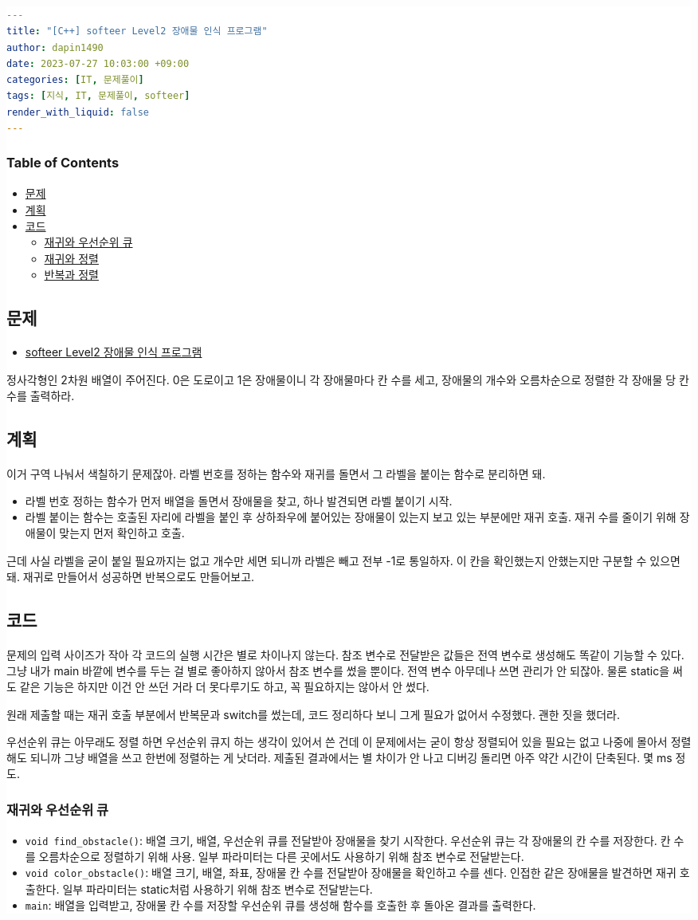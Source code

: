 ```yaml
---
title: "[C++] softeer Level2 장애물 인식 프로그램"
author: dapin1490
date: 2023-07-27 10:03:00 +09:00
categories: [IT, 문제풀이]
tags: [지식, IT, 문제풀이, softeer]
render_with_liquid: false
---
```


### Table of Contents
- [문제](#문제)
- [계획](#계획)
- [코드](#코드)
  - [재귀와 우선순위 큐](#재귀와-우선순위-큐)
  - [재귀와 정렬](#재귀와-정렬)
  - [반복과 정렬](#반복과-정렬)

## 문제
* [softeer Level2 장애물 인식 프로그램](https://softeer.ai/practice/info.do?idx=1&eid=409)

정사각형인 2차원 배열이 주어진다. 0은 도로이고 1은 장애물이니 각 장애물마다 칸 수를 세고, 장애물의 개수와 오름차순으로 정렬한 각 장애물 당 칸 수를 출력하라.

## 계획
이거 구역 나눠서 색칠하기 문제잖아. 라벨 번호를 정하는 함수와 재귀를 돌면서 그 라벨을 붙이는 함수로 분리하면 돼.

* 라벨 번호 정하는 함수가 먼저 배열을 돌면서 장애물을 찾고, 하나 발견되면 라벨 붙이기 시작.
* 라벨 붙이는 함수는 호출된 자리에 라벨을 붙인 후 상하좌우에 붙어있는 장애물이 있는지 보고 있는 부분에만 재귀 호출. 재귀 수를 줄이기 위해 장애물이 맞는지 먼저 확인하고 호출.

근데 사실 라벨을 굳이 붙일 필요까지는 없고 개수만 세면 되니까 라벨은 빼고 전부 -1로 통일하자. 이 칸을 확인했는지 안했는지만 구분할 수 있으면 돼. 재귀로 만들어서 성공하면 반복으로도 만들어보고.

## 코드
문제의 입력 사이즈가 작아 각 코드의 실행 시간은 별로 차이나지 않는다. 참조 변수로 전달받은 값들은 전역 변수로 생성해도 똑같이 기능할 수 있다. 그냥 내가 main 바깥에 변수를 두는 걸 별로 좋아하지 않아서 참조 변수를 썼을 뿐이다. 전역 변수 아무데나 쓰면 관리가 안 되잖아. 물론 static을 써도 같은 기능은 하지만 이건 안 쓰던 거라 더 못다루기도 하고, 꼭 필요하지는 않아서 안 썼다.

원래 제출할 때는 재귀 호출 부분에서 반복문과 switch를 썼는데, 코드 정리하다 보니 그게 필요가 없어서 수정했다. 괜한 짓을 했더라.

우선순위 큐는 아무래도 정렬 하면 우선순위 큐지 하는 생각이 있어서 쓴 건데 이 문제에서는 굳이 항상 정렬되어 있을 필요는 없고 나중에 몰아서 정렬해도 되니까 그냥 배열을 쓰고 한번에 정렬하는 게 낫더라. 제출된 결과에서는 별 차이가 안 나고 디버깅 돌리면 아주 약간 시간이 단축된다. 몇 ms 정도.

### 재귀와 우선순위 큐
* `void find_obstacle()`: 배열 크기, 배열, 우선순위 큐를 전달받아 장애물을 찾기 시작한다. 우선순위 큐는 각 장애물의 칸 수를 저장한다. 칸 수를 오름차순으로 정렬하기 위해 사용. 일부 파라미터는 다른 곳에서도 사용하기 위해 참조 변수로 전달받는다.
* `void color_obstacle()`: 배열 크기, 배열, 좌표, 장애물 칸 수를 전달받아 장애물을 확인하고 수를 센다. 인접한 같은 장애물을 발견하면 재귀 호출한다. 일부 파라미터는 static처럼 사용하기 위해 참조 변수로 전달받는다.
* `main`: 배열을 입력받고, 장애물 칸 수를 저장할 우선순위 큐를 생성해 함수를 호출한 후 돌아온 결과를 출력한다.
